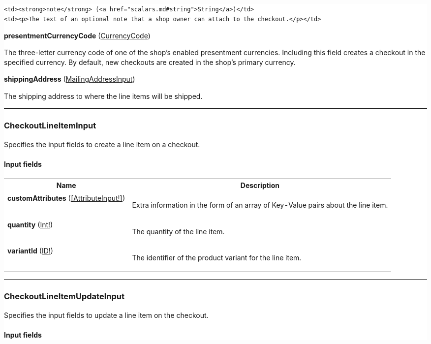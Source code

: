     <td><strong>note</strong> (<a href="scalars.md#string">String</a>)</td>
    <td><p>The text of an optional note that a shop owner can attach to the checkout.</p></td>
  </tr>
  <tr>
    <td><strong>presentmentCurrencyCode</strong> (<a href="enums.md#currencycode">CurrencyCode</a>)</td>
    <td><p>The three-letter currency code of one of the shop&rsquo;s enabled presentment currencies.
Including this field creates a checkout in the specified currency. By default, new
checkouts are created in the shop&rsquo;s primary currency.</p></td>
  </tr>
  <tr>
    <td><strong>shippingAddress</strong> (<a href="input_objects.md#mailingaddressinput">MailingAddressInput</a>)</td>
    <td><p>The shipping address to where the line items will be shipped.</p></td>
  </tr>
</table>

---

### CheckoutLineItemInput

<p>Specifies the input fields to create a line item on a checkout.</p>


#### Input fields

<table>
  <tr>
    <th>Name</th>
    <th>Description</th>
  </tr>
  <tr>
    <td><strong>customAttributes</strong> (<a href="input_objects.md#attributeinput">[AttributeInput!]</a>)</td>
    <td><p>Extra information in the form of an array of Key-Value pairs about the line item.</p></td>
  </tr>
  <tr>
    <td><strong>quantity</strong> (<a href="scalars.md#int">Int!</a>)</td>
    <td><p>The quantity of the line item.</p></td>
  </tr>
  <tr>
    <td><strong>variantId</strong> (<a href="scalars.md#id">ID!</a>)</td>
    <td><p>The identifier of the product variant for the line item.</p></td>
  </tr>
</table>

---

### CheckoutLineItemUpdateInput

<p>Specifies the input fields to update a line item on the checkout.</p>


#### Input fields
